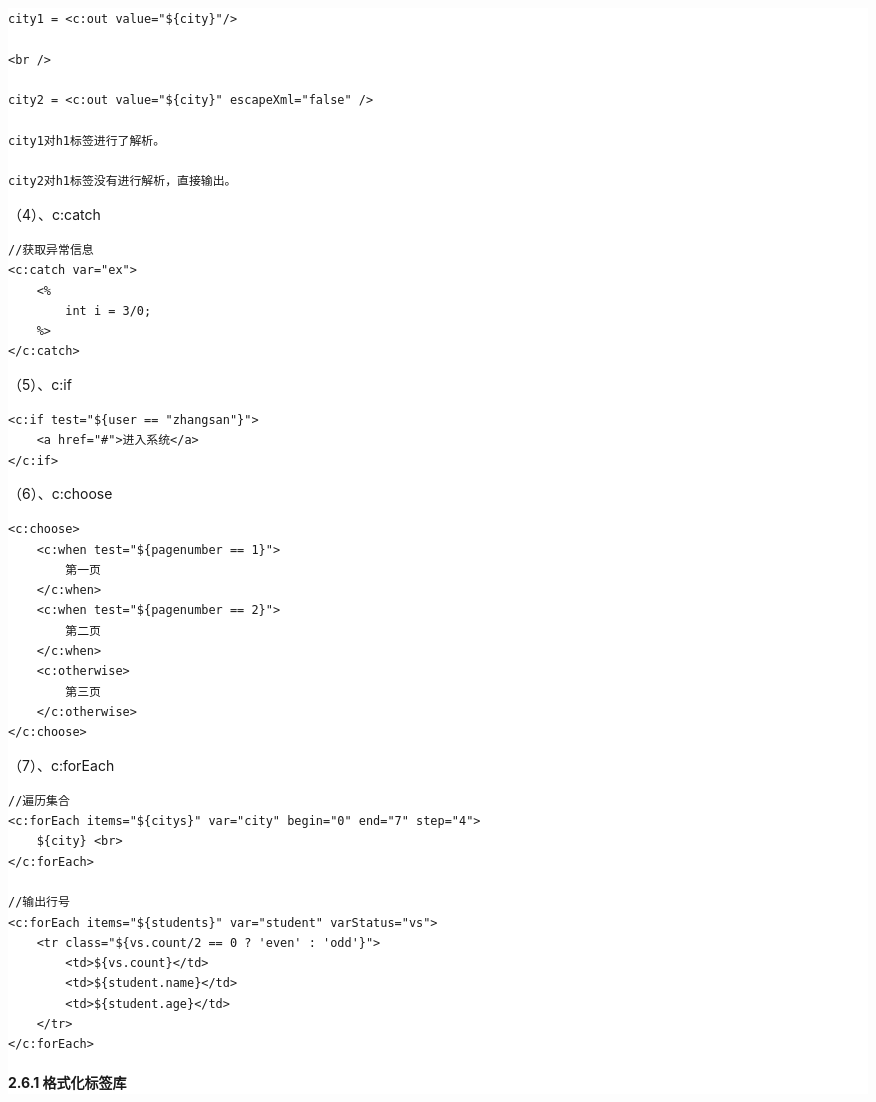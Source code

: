	city1 = <c:out value="${city}"/>
	
	<br />
	
	city2 = <c:out value="${city}" escapeXml="false" />
	
	city1对h1标签进行了解析。
	
	city2对h1标签没有进行解析，直接输出。

（4）、c:catch
	
	//获取异常信息
	<c:catch var="ex">
		<%
			int i = 3/0;
		%>
	</c:catch>
	
（5）、c:if
	
	<c:if test="${user == "zhangsan"}">
		<a href="#">进入系统</a>
	</c:if>
	
（6）、c:choose
	
	<c:choose>
		<c:when test="${pagenumber == 1}">
			第一页
		</c:when>
		<c:when test="${pagenumber == 2}">
			第二页
		</c:when>
		<c:otherwise>
			第三页
		</c:otherwise>
	</c:choose>

（7）、c:forEach
	
	//遍历集合
	<c:forEach items="${citys}" var="city" begin="0" end="7" step="4">
		${city} <br>
	</c:forEach>

	//输出行号
	<c:forEach items="${students}" var="student" varStatus="vs">
		<tr class="${vs.count/2 == 0 ? 'even' : 'odd'}">
			<td>${vs.count}</td>
			<td>${student.name}</td>
			<td>${student.age}</td>
		</tr>
	</c:forEach>
	
#### 2.6.1 格式化标签库
